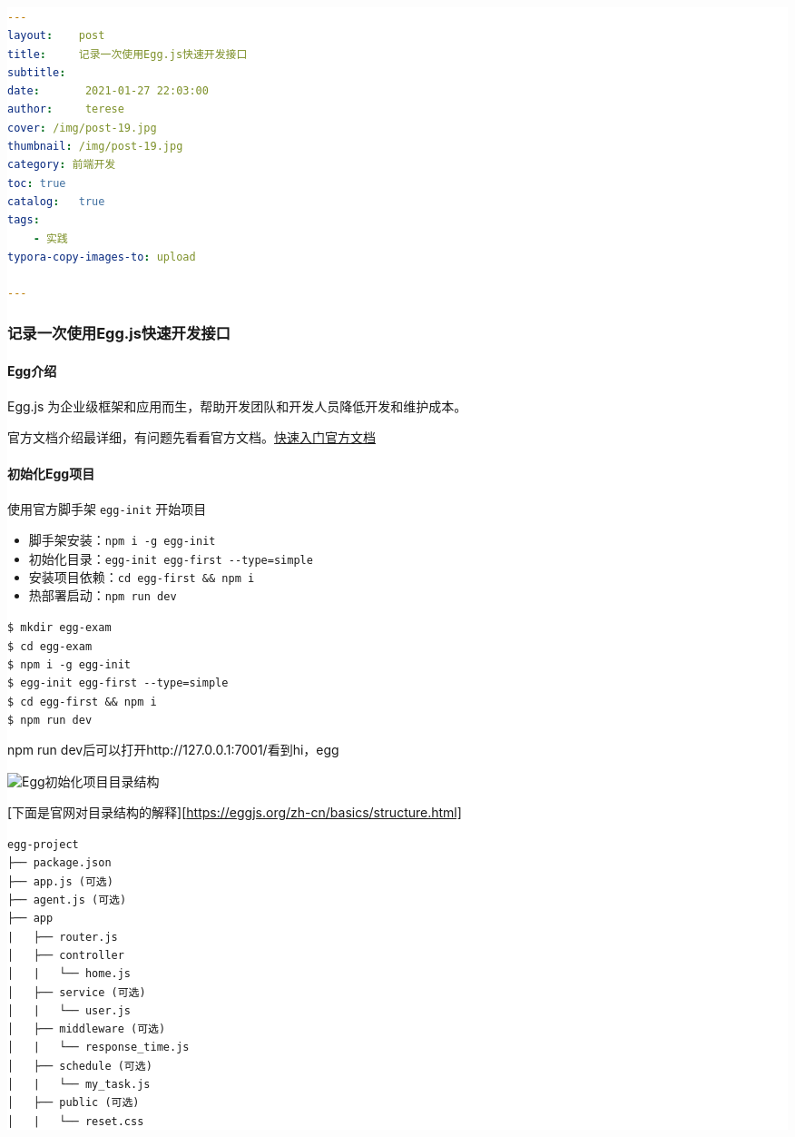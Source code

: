```yaml
---
layout:    post
title:     记录一次使用Egg.js快速开发接口
subtitle:  
date:       2021-01-27 22:03:00
author:     terese
cover: /img/post-19.jpg
thumbnail: /img/post-19.jpg
category: 前端开发
toc: true
catalog:   true
tags:
    - 实践
typora-copy-images-to: upload

---
```


### 记录一次使用Egg.js快速开发接口

#### Egg介绍
Egg.js 为企业级框架和应用而生，帮助开发团队和开发人员降低开发和维护成本。

官方文档介绍最详细，有问题先看看官方文档。[快速入门官方文档](https://eggjs.org/zh-cn/intro/quickstart.html)

#### 初始化Egg项目

使用官方脚手架 `egg-init` 开始项目

- 脚手架安装：`npm i -g egg-init`
- 初始化目录：`egg-init egg-first --type=simple`
- 安装项目依赖：`cd egg-first && npm i`
- 热部署启动：`npm run dev`

```
$ mkdir egg-exam
$ cd egg-exam
$ npm i -g egg-init
$ egg-init egg-first --type=simple
$ cd egg-first && npm i
$ npm run dev
```

npm run dev后可以打开http://127.0.0.1:7001/看到hi，egg

![Egg初始化项目目录结构](https://i.loli.net/2021/03/16/VhaHK3pOeonw2Sz.png)

[下面是官网对目录结构的解释][https://eggjs.org/zh-cn/basics/structure.html]

```
egg-project
├── package.json
├── app.js (可选)
├── agent.js (可选)
├── app
|   ├── router.js
│   ├── controller
│   |   └── home.js
│   ├── service (可选)
│   |   └── user.js
│   ├── middleware (可选)
│   |   └── response_time.js
│   ├── schedule (可选)
│   |   └── my_task.js
│   ├── public (可选)
│   |   └── reset.css
```